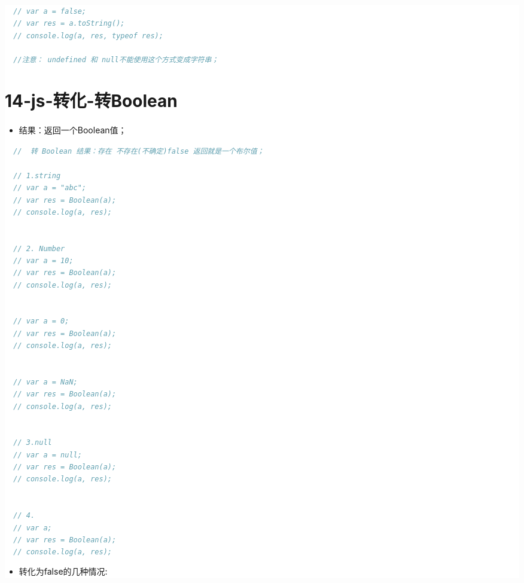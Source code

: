 ```js
  // var a = false;
  // var res = a.toString();
  // console.log(a, res, typeof res);

  //注意： undefined 和 null不能使用这个方式变成字符串；
```





# 14-js-转化-转Boolean

* 结果：返回一个Boolean值；

```js
  //  转 Boolean 结果：存在 不存在(不确定)false 返回就是一个布尔值；

  // 1.string 
  // var a = "abc";
  // var res = Boolean(a);
  // console.log(a, res);


  // 2. Number
  // var a = 10;
  // var res = Boolean(a);
  // console.log(a, res);


  // var a = 0;
  // var res = Boolean(a);
  // console.log(a, res);


  // var a = NaN;
  // var res = Boolean(a);
  // console.log(a, res);


  // 3.null
  // var a = null;
  // var res = Boolean(a);
  // console.log(a, res);


  // 4.
  // var a;
  // var res = Boolean(a);
  // console.log(a, res);
```

* 转化为false的几种情况:
